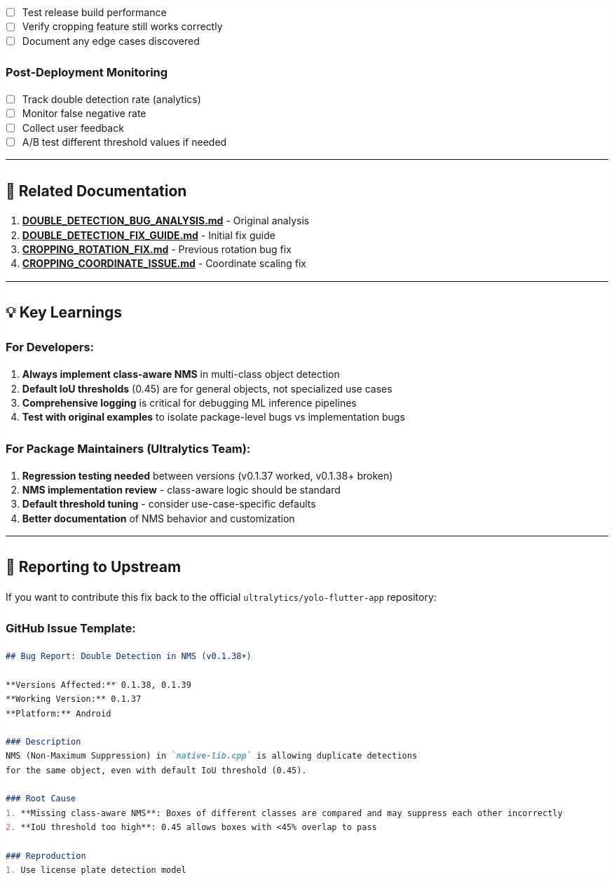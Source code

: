 - [ ] Test release build performance
- [ ] Verify cropping feature still works correctly
- [ ] Document any edge cases discovered

### **Post-Deployment Monitoring**

- [ ] Track double detection rate (analytics)
- [ ] Monitor false negative rate
- [ ] Collect user feedback
- [ ] A/B test different threshold values if needed

---

## 🔗 Related Documentation

1. **[DOUBLE_DETECTION_BUG_ANALYSIS.md](./DOUBLE_DETECTION_BUG_ANALYSIS.md)** - Original analysis
2. **[DOUBLE_DETECTION_FIX_GUIDE.md](./DOUBLE_DETECTION_FIX_GUIDE.md)** - Initial fix guide
3. **[CROPPING_ROTATION_FIX.md](./CROPPING_ROTATION_FIX.md)** - Previous rotation bug fix
4. **[CROPPING_COORDINATE_ISSUE.md](./CROPPING_COORDINATE_ISSUE.md)** - Coordinate scaling fix

---

## 💡 Key Learnings

### **For Developers:**

1. **Always implement class-aware NMS** in multi-class object detection
2. **Default IoU thresholds** (0.45) are for general objects, not specialized use cases
3. **Comprehensive logging** is critical for debugging ML inference pipelines
4. **Test with original examples** to isolate package-level bugs vs implementation bugs

### **For Package Maintainers (Ultralytics Team):**

1. **Regression testing needed** between versions (v0.1.37 worked, v0.1.38+ broken)
2. **NMS implementation review** - class-aware logic should be standard
3. **Default threshold tuning** - consider use-case-specific defaults
4. **Better documentation** of NMS behavior and customization

---

## 📝 Reporting to Upstream

If you want to contribute this fix back to the official `ultralytics/yolo-flutter-app` repository:

### **GitHub Issue Template:**

```markdown
## Bug Report: Double Detection in NMS (v0.1.38+)

**Versions Affected:** 0.1.38, 0.1.39  
**Working Version:** 0.1.37  
**Platform:** Android  

### Description
NMS (Non-Maximum Suppression) in `native-lib.cpp` is allowing duplicate detections 
for the same object, even with default IoU threshold (0.45).

### Root Cause
1. **Missing class-aware NMS**: Boxes of different classes are compared and may suppress each other incorrectly
2. **IoU threshold too high**: 0.45 allows boxes with <45% overlap to pass

### Reproduction
1. Use license plate detection model
```